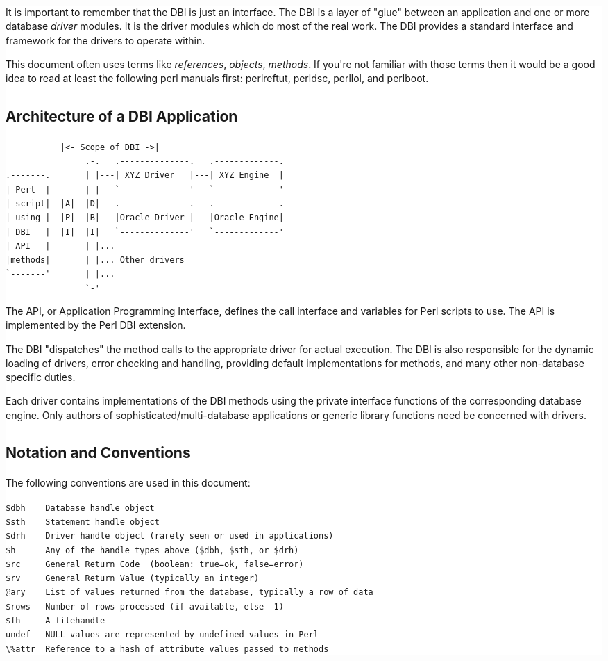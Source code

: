 It is important to remember that the DBI is just an interface.
The DBI is a layer
of "glue" between an application and one or more database _driver_
modules.  It is the driver modules which do most of the real work. The DBI
provides a standard interface and framework for the drivers to operate
within.

This document often uses terms like _references_, _objects_,
_methods_.  If you're not familiar with those terms then it would
be a good idea to read at least the following perl manuals first:
[perlreftut](https://metacpan.org/pod/perlreftut), [perldsc](https://metacpan.org/pod/perldsc), [perllol](https://metacpan.org/pod/perllol), and [perlboot](https://metacpan.org/pod/perlboot).

## Architecture of a DBI Application

               |<- Scope of DBI ->|
                    .-.   .--------------.   .-------------.
    .-------.       | |---| XYZ Driver   |---| XYZ Engine  |
    | Perl  |       | |   `--------------'   `-------------'
    | script|  |A|  |D|   .--------------.   .-------------.
    | using |--|P|--|B|---|Oracle Driver |---|Oracle Engine|
    | DBI   |  |I|  |I|   `--------------'   `-------------'
    | API   |       | |...
    |methods|       | |... Other drivers
    `-------'       | |...
                    `-'

The API, or Application Programming Interface, defines the
call interface and variables for Perl scripts to use. The API
is implemented by the Perl DBI extension.

The DBI "dispatches" the method calls to the appropriate driver for
actual execution.  The DBI is also responsible for the dynamic loading
of drivers, error checking and handling, providing default
implementations for methods, and many other non-database specific duties.

Each driver
contains implementations of the DBI methods using the
private interface functions of the corresponding database engine.  Only authors
of sophisticated/multi-database applications or generic library
functions need be concerned with drivers.

## Notation and Conventions

The following conventions are used in this document:

    $dbh    Database handle object
    $sth    Statement handle object
    $drh    Driver handle object (rarely seen or used in applications)
    $h      Any of the handle types above ($dbh, $sth, or $drh)
    $rc     General Return Code  (boolean: true=ok, false=error)
    $rv     General Return Value (typically an integer)
    @ary    List of values returned from the database, typically a row of data
    $rows   Number of rows processed (if available, else -1)
    $fh     A filehandle
    undef   NULL values are represented by undefined values in Perl
    \%attr  Reference to a hash of attribute values passed to methods
